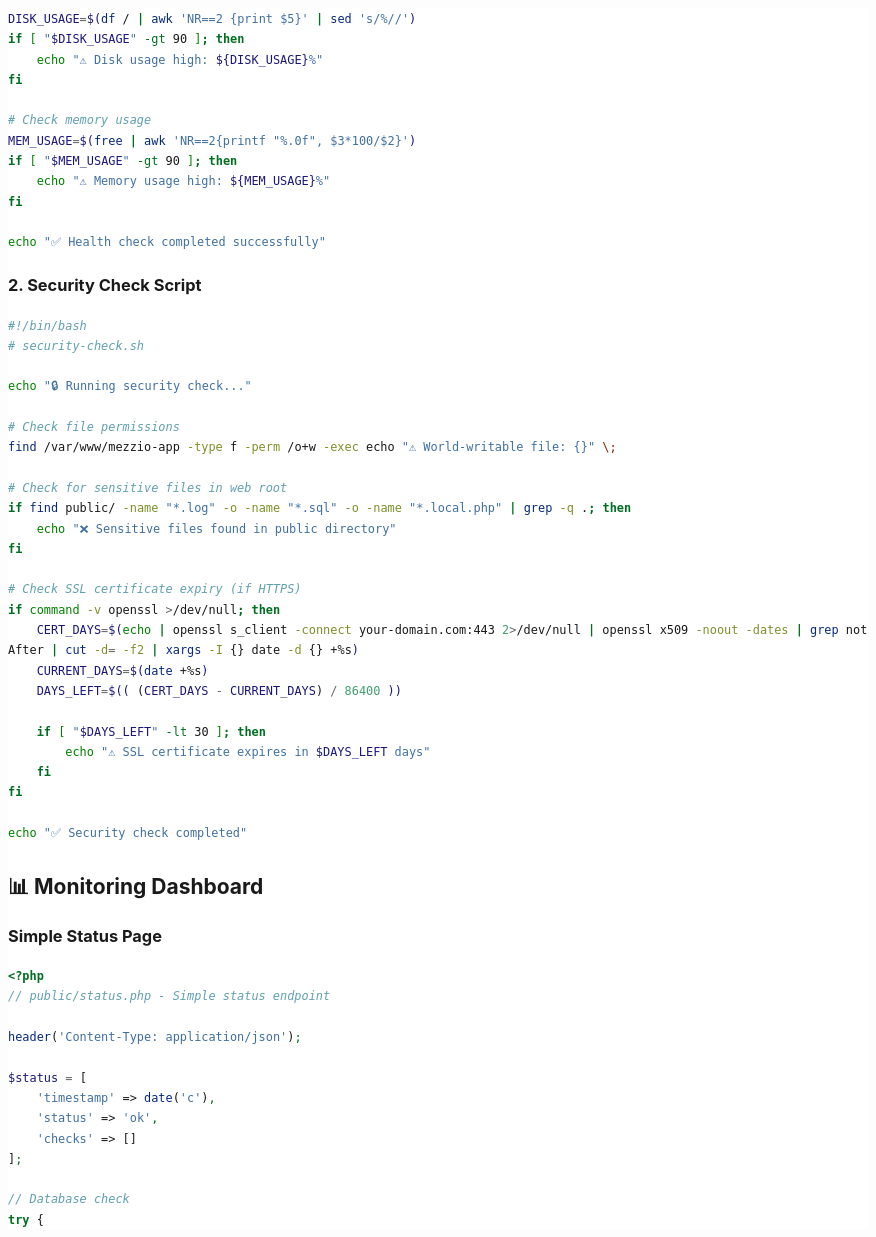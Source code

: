 ```bash
DISK_USAGE=$(df / | awk 'NR==2 {print $5}' | sed 's/%//')
if [ "$DISK_USAGE" -gt 90 ]; then
    echo "⚠️ Disk usage high: ${DISK_USAGE}%"
fi

# Check memory usage
MEM_USAGE=$(free | awk 'NR==2{printf "%.0f", $3*100/$2}')
if [ "$MEM_USAGE" -gt 90 ]; then
    echo "⚠️ Memory usage high: ${MEM_USAGE}%"
fi

echo "✅ Health check completed successfully"
```

### 2. Security Check Script

```bash
#!/bin/bash
# security-check.sh

echo "🔒 Running security check..."

# Check file permissions
find /var/www/mezzio-app -type f -perm /o+w -exec echo "⚠️ World-writable file: {}" \;

# Check for sensitive files in web root
if find public/ -name "*.log" -o -name "*.sql" -o -name "*.local.php" | grep -q .; then
    echo "❌ Sensitive files found in public directory"
fi

# Check SSL certificate expiry (if HTTPS)
if command -v openssl >/dev/null; then
    CERT_DAYS=$(echo | openssl s_client -connect your-domain.com:443 2>/dev/null | openssl x509 -noout -dates | grep notAfter | cut -d= -f2 | xargs -I {} date -d {} +%s)
    CURRENT_DAYS=$(date +%s)
    DAYS_LEFT=$(( (CERT_DAYS - CURRENT_DAYS) / 86400 ))
    
    if [ "$DAYS_LEFT" -lt 30 ]; then
        echo "⚠️ SSL certificate expires in $DAYS_LEFT days"
    fi
fi

echo "✅ Security check completed"
```

## 📊 Monitoring Dashboard

### Simple Status Page

```php
<?php
// public/status.php - Simple status endpoint

header('Content-Type: application/json');

$status = [
    'timestamp' => date('c'),
    'status' => 'ok',
    'checks' => []
];

// Database check
try {
```
